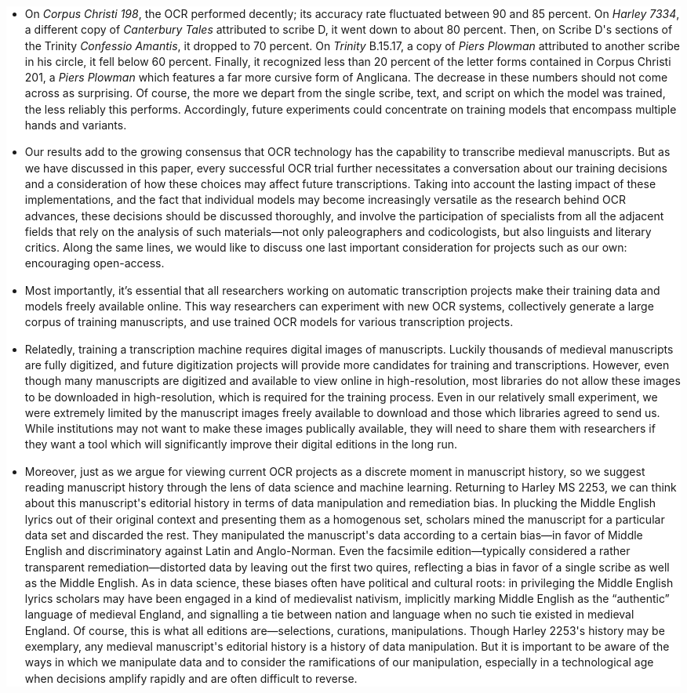 - On _Corpus Christi 198_, the OCR performed decently; its accuracy rate fluctuated between 90 and 85 percent. On _Harley 7334_, a different copy of _Canterbury Tales_ attributed to scribe D, it went down to about 80 percent. Then, on Scribe D's sections of the Trinity _Confessio Amantis_, it dropped to 70 percent. On _Trinity_ B.15.17, a copy of _Piers Plowman_ attributed to another scribe in his circle, it fell below 60 percent. Finally, it recognized less than 20 percent of the letter forms contained in Corpus Christi 201, a _Piers Plowman_ which features a far more cursive form of Anglicana. The decrease in these numbers should not come across as surprising. Of course, the more we depart from the single scribe, text, and script on which the model was trained, the less reliably this performs. Accordingly, future experiments could concentrate on training models that encompass multiple hands and variants.

-  Our results add to the growing consensus that OCR technology has the capability to transcribe medieval manuscripts. But as we have discussed in this paper, every successful OCR trial further necessitates a conversation about our training decisions and a consideration of how these choices may affect future transcriptions. Taking into account the lasting impact of these implementations, and the fact that individual models may become increasingly versatile as the research behind OCR advances, these decisions should be discussed thoroughly, and involve the participation of specialists from all the adjacent fields that rely on the analysis of such materials—not only paleographers and codicologists, but also linguists and literary critics. Along the same lines, we would like to discuss one last important consideration for projects such as our own: encouraging open-access.

- Most importantly, it’s essential that all researchers working on automatic transcription projects make their training data and models freely available online. This way researchers can experiment with new OCR systems, collectively generate a large corpus of training manuscripts, and use trained OCR models for various transcription projects.

- Relatedly, training a transcription machine requires digital images of manuscripts. Luckily thousands of medieval manuscripts are fully digitized, and future digitization projects will provide more candidates for training and transcriptions. However, even though many manuscripts are digitized and available to view online in high-resolution, most libraries do not allow these images to be downloaded in high-resolution, which is required for the training process. Even in our relatively small experiment, we were extremely limited by the manuscript images freely available to download and those which libraries agreed to send us. While institutions may not want to make these images publically available, they will need to share them with researchers if they want a tool which will significantly improve their digital editions in the long run.

- Moreover, just as we argue for viewing current OCR projects as a discrete moment in manuscript history, so we suggest reading manuscript history through the lens of data science and machine learning. Returning to Harley MS 2253, we can think about this manuscript's editorial history in terms of data manipulation and remediation bias. In plucking the Middle English lyrics out of their original context and presenting them as a homogenous set, scholars mined the manuscript for a particular data set and discarded the rest. They manipulated the manuscript's data according to a certain bias—in favor of Middle English and discriminatory against Latin and Anglo-Norman. Even the facsimile edition—typically considered a rather transparent remediation—distorted data by leaving out the first two quires, reflecting a bias in favor of a single scribe as well as the Middle English. As in data science, these biases often have political and cultural roots: in privileging the Middle English lyrics scholars may have been engaged in a kind of medievalist nativism, implicitly marking Middle English as the “authentic” language of medieval England, and signalling a tie between nation and language when no such tie existed in medieval England. Of course, this is what all editions are—selections, curations, manipulations. Though Harley 2253's history may be exemplary, any medieval manuscript's editorial history is a history of data manipulation. But it is important to be aware of the ways in which we manipulate data and to consider the ramifications of our manipulation, especially in a technological age when decisions amplify rapidly and are often difficult to reverse.
